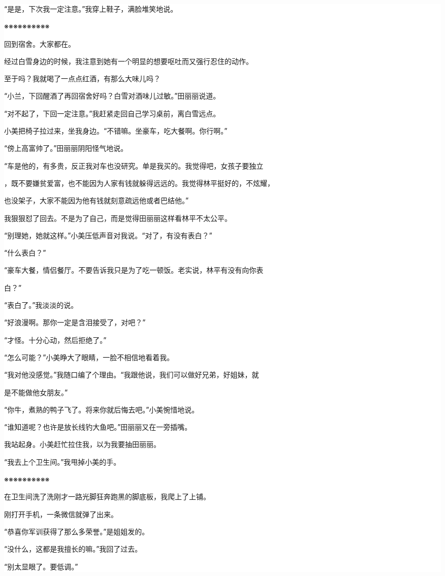 “是是，下次我一定注意。”我穿上鞋子，满脸堆笑地说。

※※※※※※※※※※

回到宿舍。大家都在。

经过白雪身边的时候，我注意到她有一个明显的想要呕吐而又强行忍住的动作。

至于吗？我就喝了一点点红酒，有那么大味儿吗？

“小兰，下回醒酒了再回宿舍好吗？白雪对酒味儿过敏。”田丽丽说道。

“对不起了，下回一定注意。”我赶紧走回自己学习桌前，离白雪远点。

小美把椅子拉过来，坐我身边。“不错嘛。坐豪车，吃大餐啊。你行啊。”

“傍上高富帅了。”田丽丽阴阳怪气地说。

“车是他的，有多贵，反正我对车也没研究。单是我买的。我觉得吧，女孩子要独立

，既不要嫌贫爱富，也不能因为人家有钱就躲得远远的。我觉得林平挺好的，不炫耀，

也没架子，大家不能因为他有钱就刻意疏远他或者巴结他。”

我狠狠怼了回去。不是为了自己，而是觉得田丽丽这样看林平不太公平。

“别理她，她就这样。”小美压低声音对我说。“对了，有没有表白？”

“什么表白？”

“豪车大餐，情侣餐厅。不要告诉我只是为了吃一顿饭。老实说，林平有没有向你表

白？”

“表白了。”我淡淡的说。

“好浪漫啊。那你一定是含泪接受了，对吧？”

“才怪。十分心动，然后拒绝了。”

“怎么可能？”小美睁大了眼睛，一脸不相信地看着我。

“我对他没感觉。”我随口编了个理由。“我跟他说，我们可以做好兄弟，好姐妹，就

是不能做他女朋友。”

“你牛，煮熟的鸭子飞了。将来你就后悔去吧。”小美惋惜地说。

“谁知道呢？也许是放长线钓大鱼吧。”田丽丽又在一旁插嘴。

我站起身。小美赶忙拉住我，以为我要抽田丽丽。

“我去上个卫生间。”我甩掉小美的手。

※※※※※※※※※※

在卫生间洗了洗刚才一路光脚狂奔跑黑的脚底板，我爬上了上铺。

刚打开手机，一条微信就弹了出来。

“恭喜你军训获得了那么多荣誉。”是姐姐发的。

“没什么，这都是我擅长的嘛。”我回了过去。

“别太显眼了。要低调。”
